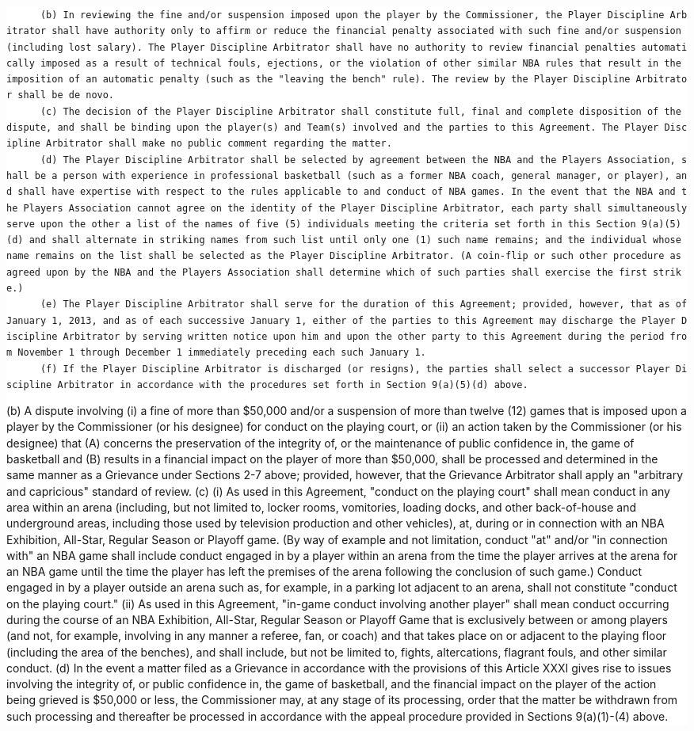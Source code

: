          (b) In reviewing the fine and/or suspension imposed upon the player by the Commissioner, the Player Discipline Arbitrator shall have authority only to affirm or reduce the financial penalty associated with such fine and/or suspension (including lost salary). The Player Discipline Arbitrator shall have no authority to review financial penalties automatically imposed as a result of technical fouls, ejections, or the violation of other similar NBA rules that result in the imposition of an automatic penalty (such as the "leaving the bench" rule). The review by the Player Discipline Arbitrator shall be de novo.
          (c) The decision of the Player Discipline Arbitrator shall constitute full, final and complete disposition of the dispute, and shall be binding upon the player(s) and Team(s) involved and the parties to this Agreement. The Player Discipline Arbitrator shall make no public comment regarding the matter.
          (d) The Player Discipline Arbitrator shall be selected by agreement between the NBA and the Players Association, shall be a person with experience in professional basketball (such as a former NBA coach, general manager, or player), and shall have expertise with respect to the rules applicable to and conduct of NBA games. In the event that the NBA and the Players Association cannot agree on the identity of the Player Discipline Arbitrator, each party shall simultaneously serve upon the other a list of the names of five (5) individuals meeting the criteria set forth in this Section 9(a)(5)(d) and shall alternate in striking names from such list until only one (1) such name remains; and the individual whose name remains on the list shall be selected as the Player Discipline Arbitrator. (A coin-flip or such other procedure as agreed upon by the NBA and the Players Association shall determine which of such parties shall exercise the first strike.)
          (e) The Player Discipline Arbitrator shall serve for the duration of this Agreement; provided, however, that as of January 1, 2013, and as of each successive January 1, either of the parties to this Agreement may discharge the Player Discipline Arbitrator by serving written notice upon him and upon the other party to this Agreement during the period from November 1 through December 1 immediately preceding each such January 1.
          (f) If the Player Discipline Arbitrator is discharged (or resigns), the parties shall select a successor Player Discipline Arbitrator in accordance with the procedures set forth in Section 9(a)(5)(d) above.
(b) A dispute involving (i) a fine of more than \$50,000 and/or a suspension of more than twelve (12) games that is imposed upon a player by the Commissioner (or his designee) for conduct on the playing court, or (ii) an action taken by the Commissioner (or his designee) that (A) concerns the preservation of the integrity of, or the maintenance of public confidence in, the game of basketball and (B) results in a financial impact on the player of more than \$50,000, shall be processed and determined in the same manner as a Grievance under Sections 2-7 above; provided, however, that the Grievance Arbitrator shall apply an "arbitrary and capricious" standard of review.
(c) (i) As used in this Agreement, "conduct on the playing court" shall mean conduct in any area within an arena (including, but not limited to, locker rooms, vomitories, loading docks, and other back-of-house and underground areas, including those used by television production and other vehicles), at, during or in connection with an NBA Exhibition, All-Star, Regular Season or Playoff game. (By way of example and not limitation, conduct "at" and/or "in connection with" an NBA game shall include conduct engaged in by a player within an arena from the time the player arrives at the arena for an NBA game until the time the player has left the premises of the arena following the conclusion of such game.) Conduct engaged in by a player outside an arena such as, for example, in a parking lot adjacent to an arena, shall not constitute "conduct on the playing court."
    (ii) As used in this Agreement, "in-game conduct involving another player" shall mean conduct occurring during the course of an NBA Exhibition, All-Star, Regular Season or Playoff Game that is exclusively between or among players (and not, for example, involving in any manner a referee, fan, or coach) and that takes place on or adjacent to the playing floor (including the area of the benches), and shall include, but not be limited to, fights, altercations, flagrant fouls, and other similar conduct.
(d) In the event a matter filed as a Grievance in accordance with the provisions of this Article XXXI gives rise to issues involving the integrity of, or public confidence in, the game of basketball, and the financial impact on the player of the action being grieved is \$50,000 or less, the Commissioner may, at any stage of its processing, order that the matter be withdrawn from such processing and thereafter be processed in accordance with the appeal procedure provided in Sections 9(a)(1)-(4) above.
